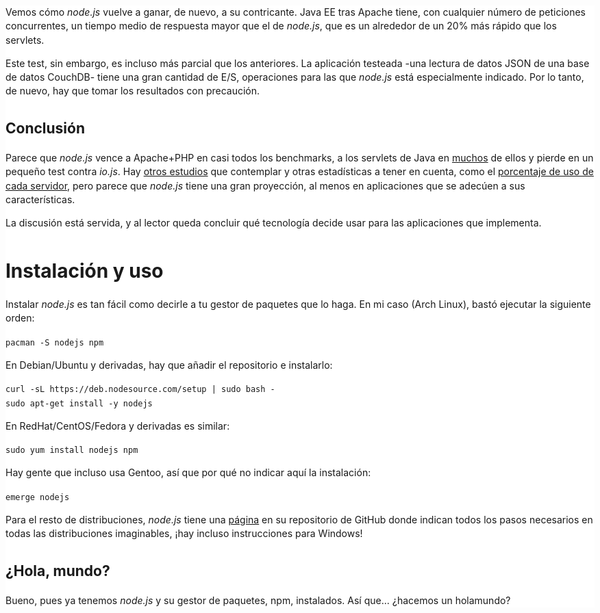 Vemos cómo *node.js* vuelve a ganar, de nuevo, a su contricante. Java EE tras Apache tiene, con cualquier número de peticiones concurrentes, un tiempo medio de respuesta mayor que el de *node.js*, que es un alrededor de un 20% más rápido que los servlets.

Este test, sin embargo, es incluso más parcial que los anteriores. La aplicación testeada -una lectura de datos JSON de una base de datos CouchDB- tiene una gran cantidad de E/S, operaciones para las que *node.js* está especialmente indicado. Por lo tanto, de nuevo, hay que tomar los resultados con precaución.

## Conclusión
Parece que *node.js* vence a Apache+PHP en casi todos los benchmarks, a los servlets de Java en [muchos](http://www.reddit.com/r/java/comments/1wxe8n/is_nodejs_really_faster_than_java/) de ellos y pierde en un pequeño test contra *io.js*. Hay [otros estudios](http://www.techempower.com/benchmarks/#section=data-r8&hw=i7&test=db&l=ao&p=4zsqx-2&w=ei&f=zg24n3-zijxtr-zik0zj-0) que contemplar y otras estadísticas a tener en cuenta, como el [porcentaje de uso de cada servidor](http://w3techs.com/technologies/comparison/ws-apache,ws-microsoftiis,ws-nodejs), pero parece que *node.js* tiene una gran proyección, al menos en aplicaciones que se adecúen a sus características.

La discusión está servida, y al lector queda concluir qué tecnología decide usar para las aplicaciones que implementa.

# Instalación y uso

Instalar *node.js* es tan fácil como decirle a tu gestor de paquetes que lo haga. En mi caso (Arch Linux), bastó ejecutar la siguiente orden:

```
pacman -S nodejs npm
```

En Debian/Ubuntu y derivadas, hay que añadir el repositorio e instalarlo:

```
curl -sL https://deb.nodesource.com/setup | sudo bash -
sudo apt-get install -y nodejs
```

En RedHat/CentOS/Fedora y derivadas es similar:

```
sudo yum install nodejs npm
```

Hay gente que incluso usa Gentoo, así que por qué no indicar aquí la instalación:

```
emerge nodejs
```

Para el resto de distribuciones, *node.js* tiene una [página](https://github.com/joyent/node/wiki/Installing-Node.js-via-package-manager) en su repositorio de GitHub donde indican todos los pasos necesarios en todas las distribuciones imaginables, ¡hay incluso instrucciones para Windows!

## ¿Hola, mundo?

Bueno, pues ya tenemos *node.js* y su gestor de paquetes, npm, instalados. Así que... ¿hacemos un holamundo?
